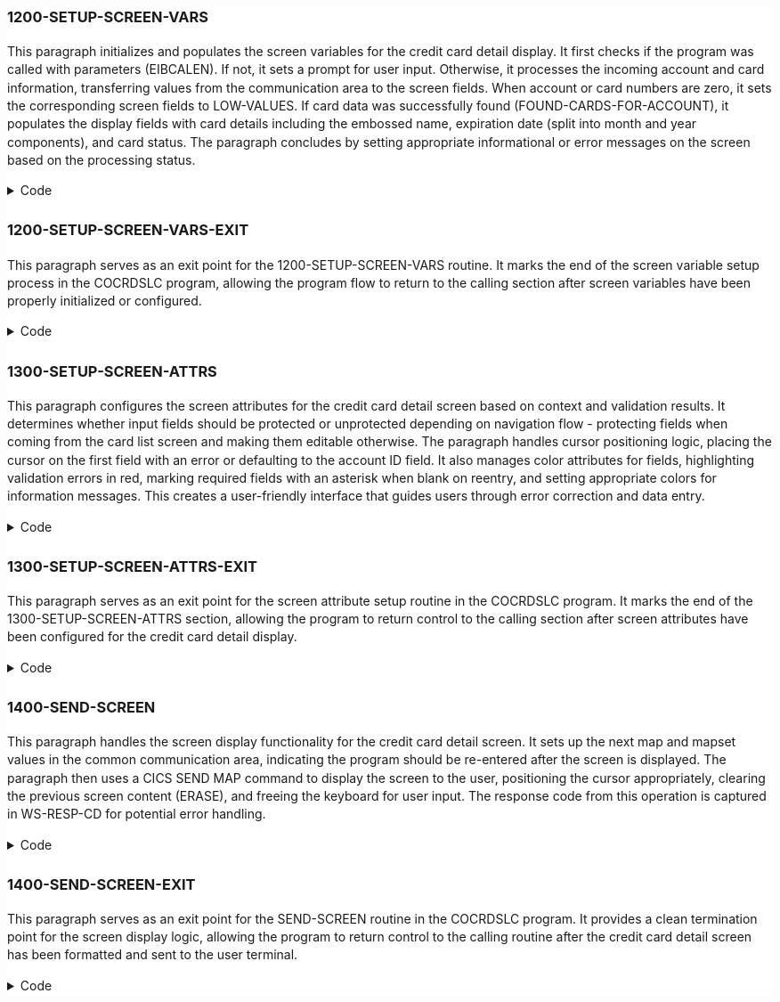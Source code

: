
### 1200-SETUP-SCREEN-VARS
This paragraph initializes and populates the screen variables for the credit card detail display. It first checks if the program was called with parameters (EIBCALEN). If not, it sets a prompt for user input. Otherwise, it processes the incoming account and card information, transferring values from the communication area to the screen fields. When account or card numbers are zero, it sets the corresponding screen fields to LOW-VALUES. If card data was successfully found (FOUND-CARDS-FOR-ACCOUNT), it populates the display fields with card details including the embossed name, expiration date (split into month and year components), and card status. The paragraph concludes by setting appropriate informational or error messages on the screen based on the processing status.
<details><summary>Code</summary></details>


### 1200-SETUP-SCREEN-VARS-EXIT
This paragraph serves as an exit point for the 1200-SETUP-SCREEN-VARS routine. It marks the end of the screen variable setup process in the COCRDSLC program, allowing the program flow to return to the calling section after screen variables have been properly initialized or configured.
<details><summary>Code</summary></details>


### 1300-SETUP-SCREEN-ATTRS
This paragraph configures the screen attributes for the credit card detail screen based on context and validation results. It determines whether input fields should be protected or unprotected depending on navigation flow - protecting fields when coming from the card list screen and making them editable otherwise. The paragraph handles cursor positioning logic, placing the cursor on the first field with an error or defaulting to the account ID field. It also manages color attributes for fields, highlighting validation errors in red, marking required fields with an asterisk when blank on reentry, and setting appropriate colors for information messages. This creates a user-friendly interface that guides users through error correction and data entry.
<details><summary>Code</summary></details>


### 1300-SETUP-SCREEN-ATTRS-EXIT
This paragraph serves as an exit point for the screen attribute setup routine in the COCRDSLC program. It marks the end of the 1300-SETUP-SCREEN-ATTRS section, allowing the program to return control to the calling section after screen attributes have been configured for the credit card detail display.
<details><summary>Code</summary></details>


### 1400-SEND-SCREEN
This paragraph handles the screen display functionality for the credit card detail screen. It sets up the next map and mapset values in the common communication area, indicating the program should be re-entered after the screen is displayed. The paragraph then uses a CICS SEND MAP command to display the screen to the user, positioning the cursor appropriately, clearing the previous screen content (ERASE), and freeing the keyboard for user input. The response code from this operation is captured in WS-RESP-CD for potential error handling.
<details><summary>Code</summary></details>


### 1400-SEND-SCREEN-EXIT
This paragraph serves as an exit point for the SEND-SCREEN routine in the COCRDSLC program. It provides a clean termination point for the screen display logic, allowing the program to return control to the calling routine after the credit card detail screen has been formatted and sent to the user terminal.
<details><summary>Code</summary></details>
